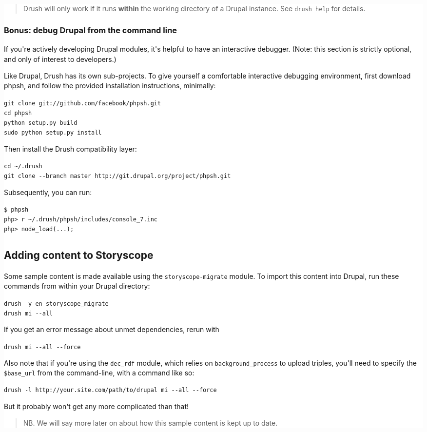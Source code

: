 > Drush will only work if it runs **within** the working directory of a Drupal instance.  See `drush help` for details.

### Bonus: debug Drupal from the command line

If you're actively developing Drupal modules, it's helpful to have an interactive debugger.  (Note: this section is strictly optional, and only of interest to developers.)

Like Drupal, Drush has its own sub-projects.  To give yourself a comfortable interactive debugging environment, first download phpsh, and follow the provided installation instructions, minimally:

```
git clone git://github.com/facebook/phpsh.git
cd phpsh
python setup.py build
sudo python setup.py install
```

Then install the Drush compatibility layer:
```
cd ~/.drush
git clone --branch master http://git.drupal.org/project/phpsh.git
```

Subsequently, you can run:

```
$ phpsh
php> r ~/.drush/phpsh/includes/console_7.inc
php> node_load(...);
```

## Adding content to Storyscope

Some sample content is made available using the `storyscope-migrate` module.  To import this content into Drupal, run these commands from within your Drupal directory:

```
drush -y en storyscope_migrate
drush mi --all
```

If you get an error message about unmet dependencies, rerun with 

```
drush mi --all --force
```

Also note that if you're using the `dec_rdf` module, which relies on `background_process` to upload triples, you'll need to specify the `$base_url` from the command-line, with a command like so:

```
drush -l http://your.site.com/path/to/drupal mi --all --force
```

But it probably won't get any more complicated than that!

> NB. We will say more later on about how this sample content is kept up to date.
